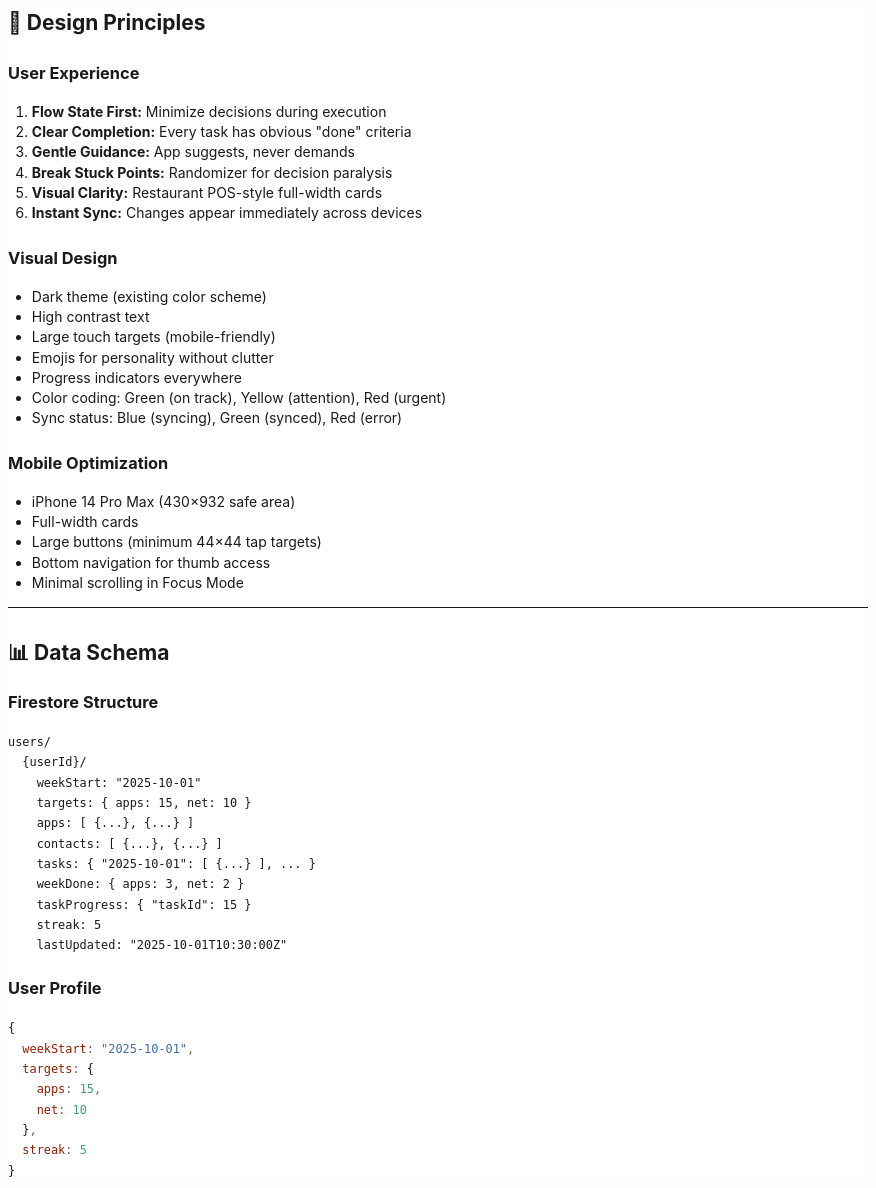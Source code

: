 
## 📐 Design Principles

### User Experience
1. **Flow State First:** Minimize decisions during execution
2. **Clear Completion:** Every task has obvious "done" criteria
3. **Gentle Guidance:** App suggests, never demands
4. **Break Stuck Points:** Randomizer for decision paralysis
5. **Visual Clarity:** Restaurant POS-style full-width cards
6. **Instant Sync:** Changes appear immediately across devices

### Visual Design
- Dark theme (existing color scheme)
- High contrast text
- Large touch targets (mobile-friendly)
- Emojis for personality without clutter
- Progress indicators everywhere
- Color coding: Green (on track), Yellow (attention), Red (urgent)
- Sync status: Blue (syncing), Green (synced), Red (error)

### Mobile Optimization
- iPhone 14 Pro Max (430×932 safe area)
- Full-width cards
- Large buttons (minimum 44×44 tap targets)
- Bottom navigation for thumb access
- Minimal scrolling in Focus Mode

---

## 📊 Data Schema

### Firestore Structure
```
users/
  {userId}/
    weekStart: "2025-10-01"
    targets: { apps: 15, net: 10 }
    apps: [ {...}, {...} ]
    contacts: [ {...}, {...} ]
    tasks: { "2025-10-01": [ {...} ], ... }
    weekDone: { apps: 3, net: 2 }
    taskProgress: { "taskId": 15 }
    streak: 5
    lastUpdated: "2025-10-01T10:30:00Z"
```

### User Profile
```javascript
{
  weekStart: "2025-10-01",
  targets: {
    apps: 15,
    net: 10
  },
  streak: 5
}
```
